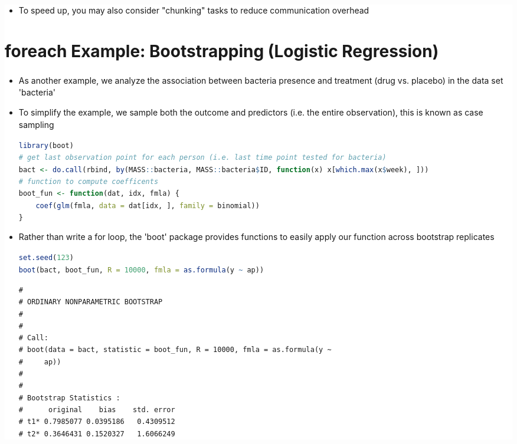 

*   To speed up, you may also consider "chunking" tasks to reduce communication overhead

# foreach Example: Bootstrapping (Logistic Regression)

*   As another example, we analyze the association between bacteria presence and treatment (drug vs. placebo) in the data set 'bacteria'  
*   To simplify the example, we sample both the outcome and predictors (i.e. the entire observation), this is known as case sampling

    
    ```r
    library(boot)
    # get last observation point for each person (i.e. last time point tested for bacteria)
    bact <- do.call(rbind, by(MASS::bacteria, MASS::bacteria$ID, function(x) x[which.max(x$week), ]))
    # function to compute coefficents
    boot_fun <- function(dat, idx, fmla) {
        coef(glm(fmla, data = dat[idx, ], family = binomial))
    }
    ```

*   Rather than write a for loop, the 'boot' package provides functions to easily apply our function across bootstrap replicates

    
    ```r
    set.seed(123)
    boot(bact, boot_fun, R = 10000, fmla = as.formula(y ~ ap))
    ```
    
    ```
    # 
    # ORDINARY NONPARAMETRIC BOOTSTRAP
    # 
    # 
    # Call:
    # boot(data = bact, statistic = boot_fun, R = 10000, fmla = as.formula(y ~ 
    #     ap))
    # 
    # 
    # Bootstrap Statistics :
    #      original    bias    std. error
    # t1* 0.7985077 0.0395186   0.4309512
    # t2* 0.3646431 0.1520327   1.6066249
    ```
